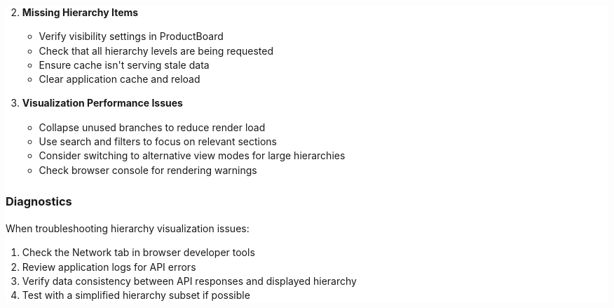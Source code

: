 2. **Missing Hierarchy Items**
   - Verify visibility settings in ProductBoard
   - Check that all hierarchy levels are being requested
   - Ensure cache isn't serving stale data
   - Clear application cache and reload

3. **Visualization Performance Issues**
   - Collapse unused branches to reduce render load
   - Use search and filters to focus on relevant sections
   - Consider switching to alternative view modes for large hierarchies
   - Check browser console for rendering warnings

### Diagnostics

When troubleshooting hierarchy visualization issues:
1. Check the Network tab in browser developer tools
2. Review application logs for API errors
3. Verify data consistency between API responses and displayed hierarchy
4. Test with a simplified hierarchy subset if possible
